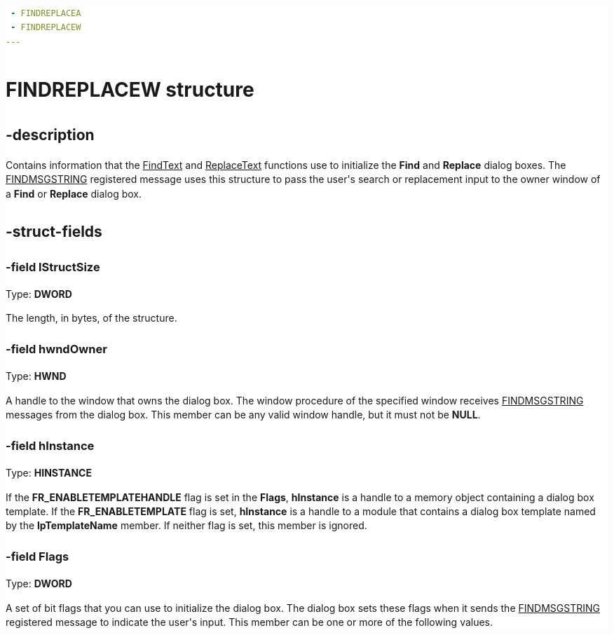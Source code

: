 ```yaml
 - FINDREPLACEA
 - FINDREPLACEW
---
```


# FINDREPLACEW structure


## -description

Contains information that the <a href="https://docs.microsoft.com/windows/desktop/api/commdlg/nf-commdlg-findtexta">FindText</a> and <a href="https://docs.microsoft.com/windows/desktop/api/commdlg/nf-commdlg-replacetexta">ReplaceText</a> functions use to initialize the <b>Find</b> and <b>Replace</b> dialog boxes. The <a href="https://docs.microsoft.com/windows/desktop/dlgbox/findmsgstring">FINDMSGSTRING</a> registered message uses this structure to pass the user's search or replacement input to the owner window of a <b>Find</b> or <b>Replace</b> dialog box.

## -struct-fields

### -field lStructSize

Type: <b>DWORD</b>

The length, in bytes, of the structure.

### -field hwndOwner

Type: <b>HWND</b>

A handle to the window that owns the dialog box. The window procedure of the specified window receives <a href="https://docs.microsoft.com/windows/desktop/dlgbox/findmsgstring">FINDMSGSTRING</a> messages from the dialog box. This member can be any valid window handle, but it must not be <b>NULL</b>.

### -field hInstance

Type: <b>HINSTANCE</b>

If the <b>FR_ENABLETEMPLATEHANDLE</b> flag is set in the <b>Flags</b>, <b>hInstance</b> is a handle to a memory object containing a dialog box template. If the <b>FR_ENABLETEMPLATE</b> flag is set, <b>hInstance</b> is a handle to a module that contains a dialog box template named by the <b>lpTemplateName</b> member. If neither flag is set, this member is ignored.

### -field Flags

Type: <b>DWORD</b>

A set of bit flags that you can use to initialize the dialog box. The dialog box sets these flags when it sends the <a href="https://docs.microsoft.com/windows/desktop/dlgbox/findmsgstring">FINDMSGSTRING</a> registered message to indicate the user's input. This member can be one or more of the following values. 
